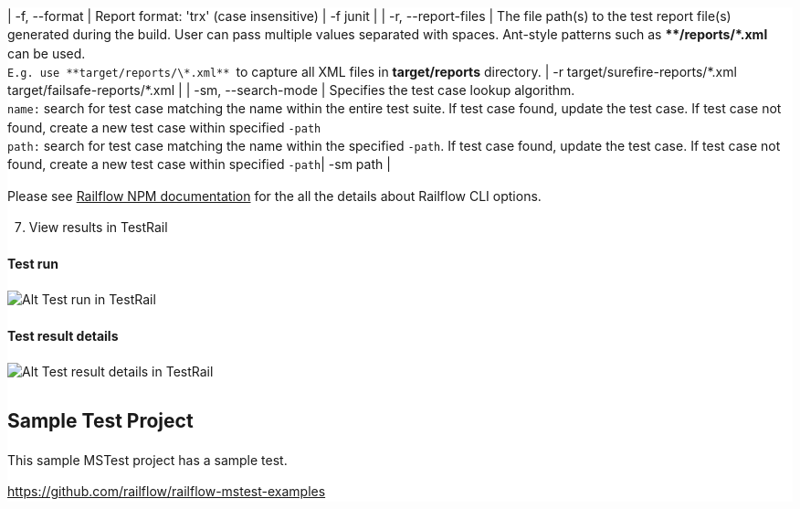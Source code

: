 | -f, --format            | Report format: 'trx' (case insensitive)                                                                                                                                                                                                                                                                                                                    | -f junit                                                         |
| -r, --report-files      | The file path(s) to the test report file(s) generated during the build. User can pass multiple values separated with spaces. Ant-style patterns such as **\*\*/reports/\*.xml** can be used.<br/>`E.g. use **target/reports/\*.xml** `to capture all XML files in **target/reports** directory.                                                                                                                            | -r target/surefire-reports/\*.xml target/failsafe-reports/\*.xml |
| -sm, --search-mode      |  Specifies the test case lookup algorithm. <br/> `name:` search for test case matching the name within the entire test suite. If test case found, update the test case. If test case not found, create a new test case within specified `-path` <br/> `path:` search for test case matching the name within the specified `-path`. If test case found, update the test case. If test case not found, create a new test case within specified `-path`| -sm path                                                         |

Please see [Railflow NPM documentation](https://docs.railflow.io/cli/railflow-npm/) for the all the details about Railflow CLI options.

7. View results in TestRail

#### Test run

![Alt Test run in TestRail](/img/framework/mstest/TestRail_testrun.png "Test run in TestRail")

#### Test result details

![Alt Test result details in TestRail](/img/framework/mstest/TestRail_testcase_data.png "Test result details in Testrail")

## Sample Test Project
This sample MSTest project has a sample test. 

https://github.com/railflow/railflow-mstest-examples
